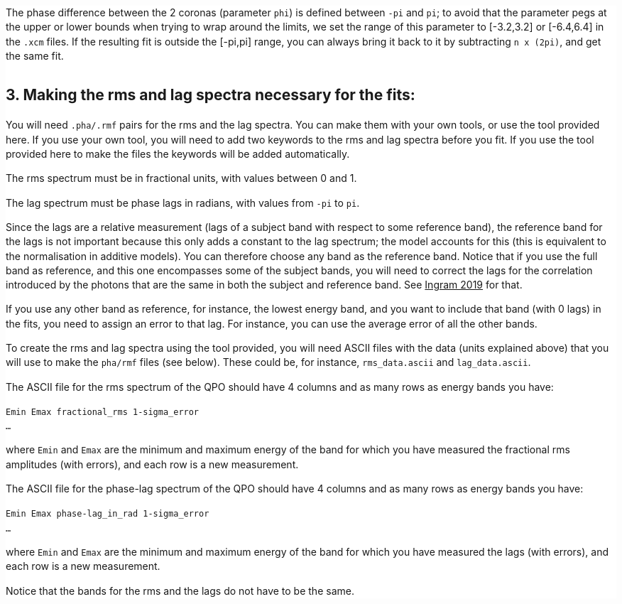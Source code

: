 The phase difference between the 2 coronas (parameter `phi`) is defined between `-pi` and `pi`; 
to avoid that the parameter pegs at the upper or lower bounds when trying to wrap around the limits, we set the range of this parameter to [-3.2,3.2] or [-6.4,6.4] in the `.xcm` files. If the resulting fit is outside the [-pi,pi] range, you can always bring it back to it by subtracting `n x (2pi)`, and get the same fit. 

## 3. Making the rms and lag spectra necessary for the fits:

You will need `.pha/.rmf` pairs for the rms and the lag spectra. You can make them with your own tools, or use the tool provided here. If you use your own tool, you will need to add two keywords to the rms and lag spectra before you fit. If you use the tool provided here to make the files the keywords will be added automatically.

The rms spectrum must be in fractional units, with values between 0 and 1.

The lag spectrum must be phase lags in radians, with values from `-pi` to `pi`.

Since the lags are a relative measurement (lags of a subject band with respect to some reference band), the reference band for the lags is not important because this only adds a constant to the lag spectrum; the model accounts for this (this is equivalent to the normalisation in additive models). You can therefore choose any band as the reference band. Notice that if you use the full band as reference, and this one encompasses some of the subject bands, you will need to correct the lags for the correlation introduced by the photons that are the same in both the subject and reference band. See [Ingram 2019](https://ui.adsabs.harvard.edu/abs/2019MNRAS.489.3927I/abstract) for that.

If you use any other band as reference, for instance, the lowest energy band, and you want to include that band (with 0 lags) in the fits, you need to assign an error to that lag. For instance, you can use the average error of all the other bands. 

To create the rms and lag spectra using the tool provided, you will need ASCII files with the data (units explained above) that you will use to make the `pha/rmf` files (see below). These could be, for instance, `rms_data.ascii` and `lag_data.ascii`.

The ASCII file for the rms spectrum of the QPO should have 4 columns and as many rows as energy bands you have:

```
Emin Emax fractional_rms 1-sigma_error
…
```

where `Emin` and `Emax` are the minimum and maximum energy of the band for which you have measured the fractional rms amplitudes (with errors), and each row is a new measurement.

The ASCII file for the phase-lag spectrum of the QPO should have 4 columns and as many rows as energy bands you have:

```
Emin Emax phase-lag_in_rad 1-sigma_error
…
```

where `Emin` and `Emax` are the minimum and maximum energy of the band for which you have measured the lags (with errors), and each row is a new measurement.

Notice that the bands for the rms and the lags do not have to be the same.
